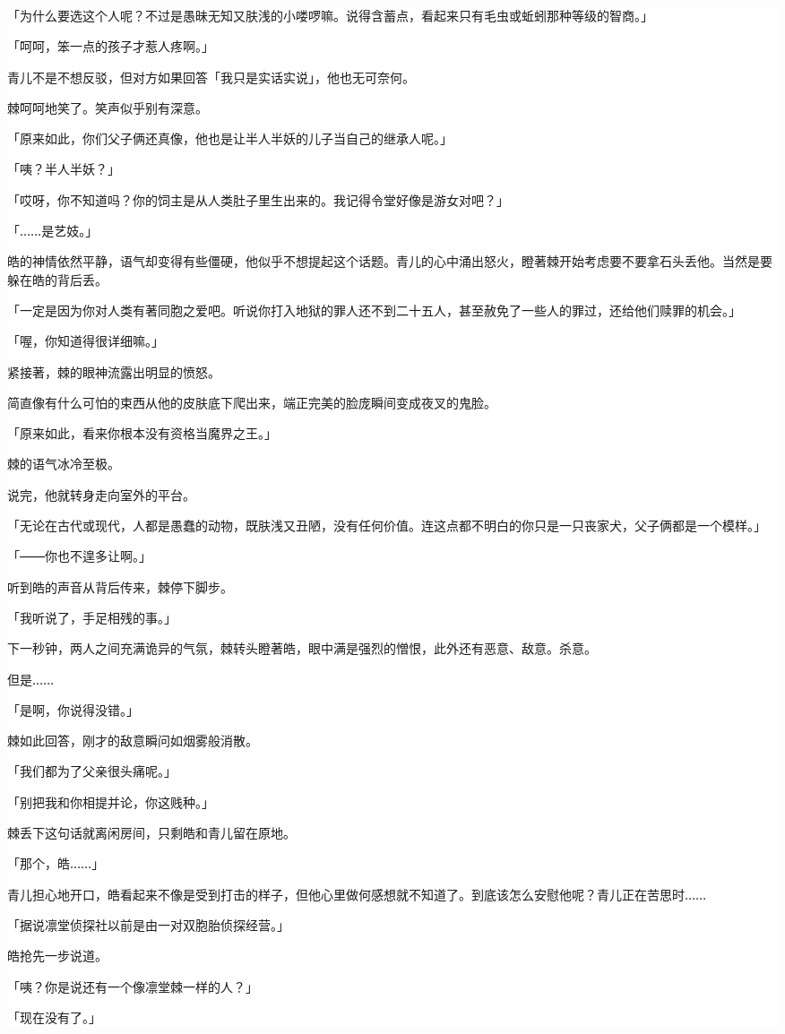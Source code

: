 「为什么要选这个人呢？不过是愚昧无知又肤浅的小喽啰嘛。说得含蓄点，看起来只有毛虫或蚯蚓那种等级的智商。」

「呵呵，笨一点的孩子才惹人疼啊。」

青儿不是不想反驳，但对方如果回答「我只是实话实说」，他也无可奈何。

棘呵呵地笑了。笑声似乎别有深意。

「原来如此，你们父子俩还真像，他也是让半人半妖的儿子当自己的继承人呢。」

「咦？半人半妖？」

「哎呀，你不知道吗？你的饲主是从人类肚子里生出来的。我记得令堂好像是游女对吧？」

「……是艺妓。」

皓的神情依然平静，语气却变得有些僵硬，他似乎不想提起这个话题。青儿的心中涌出怒火，瞪著棘开始考虑要不要拿石头丢他。当然是要躲在皓的背后丢。

「一定是因为你对人类有著同胞之爱吧。听说你打入地狱的罪人还不到二十五人，甚至赦免了一些人的罪过，还给他们赎罪的机会。」

「喔，你知道得很详细嘛。」

紧接著，棘的眼神流露出明显的愤怒。

简直像有什么可怕的束西从他的皮肤底下爬出来，端正完美的脸庞瞬间变成夜叉的鬼脸。

「原来如此，看来你根本没有资格当魔界之王。」

棘的语气冰冷至极。

说完，他就转身走向室外的平台。

「无论在古代或现代，人都是愚蠢的动物，既肤浅又丑陋，没有任何价值。连这点都不明白的你只是一只丧家犬，父子俩都是一个模样。」

「——你也不遑多让啊。」

听到皓的声音从背后传来，棘停下脚步。

「我听说了，手足相残的事。」

下一秒钟，两人之间充满诡异的气氛，棘转头瞪著皓，眼中满是强烈的憎恨，此外还有恶意、敌意。杀意。

但是……

「是啊，你说得没错。」

棘如此回答，刚才的敌意瞬问如烟雾般消散。

「我们都为了父亲很头痛呢。」

「别把我和你相提并论，你这贱种。」

棘丢下这句话就离闲房间，只剩皓和青儿留在原地。

「那个，皓……」

青儿担心地开口，皓看起来不像是受到打击的样子，但他心里做何感想就不知道了。到底该怎么安慰他呢？青儿正在苦思时……

「据说凛堂侦探社以前是由一对双胞胎侦探经营。」

皓抢先一步说道。

「咦？你是说还有一个像凛堂棘一样的人？」

「现在没有了。」
